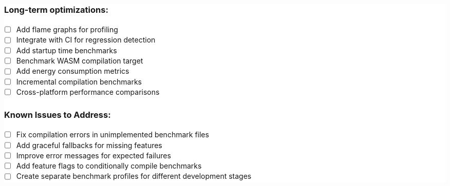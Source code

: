 ### Long-term optimizations:
- [ ] Add flame graphs for profiling
- [ ] Integrate with CI for regression detection
- [ ] Add startup time benchmarks
- [ ] Benchmark WASM compilation target
- [ ] Add energy consumption metrics
- [ ] Incremental compilation benchmarks
- [ ] Cross-platform performance comparisons

### Known Issues to Address:
- [ ] Fix compilation errors in unimplemented benchmark files
- [ ] Add graceful fallbacks for missing features
- [ ] Improve error messages for expected failures
- [ ] Add feature flags to conditionally compile benchmarks
- [ ] Create separate benchmark profiles for different development stages